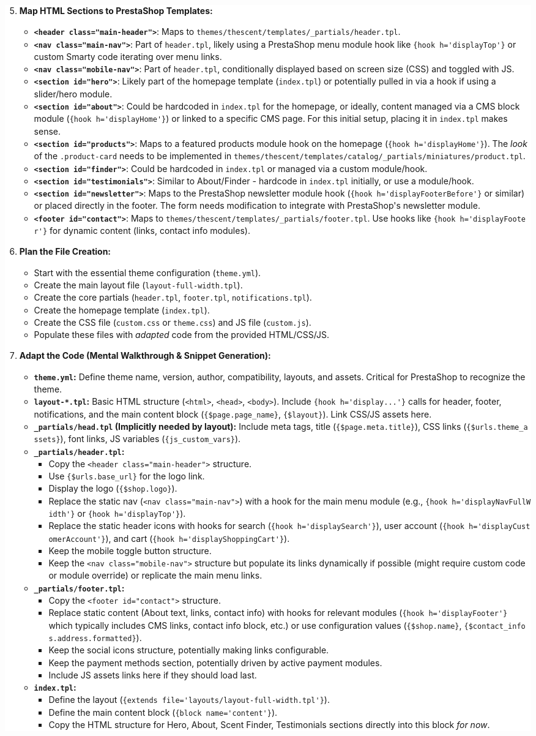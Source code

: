 5.  **Map HTML Sections to PrestaShop Templates:**
    *   **`<header class="main-header">`**: Maps to `themes/thescent/templates/_partials/header.tpl`.
    *   **`<nav class="main-nav">`**: Part of `header.tpl`, likely using a PrestaShop menu module hook like `{hook h='displayTop'}` or custom Smarty code iterating over menu links.
    *   **`<nav class="mobile-nav">`**: Part of `header.tpl`, conditionally displayed based on screen size (CSS) and toggled with JS.
    *   **`<section id="hero">`**: Likely part of the homepage template (`index.tpl`) or potentially pulled in via a hook if using a slider/hero module.
    *   **`<section id="about">`**: Could be hardcoded in `index.tpl` for the homepage, or ideally, content managed via a CMS block module (`{hook h='displayHome'}`) or linked to a specific CMS page. For this initial setup, placing it in `index.tpl` makes sense.
    *   **`<section id="products">`**: Maps to a featured products module hook on the homepage (`{hook h='displayHome'}`). The *look* of the `.product-card` needs to be implemented in `themes/thescent/templates/catalog/_partials/miniatures/product.tpl`.
    *   **`<section id="finder">`**: Could be hardcoded in `index.tpl` or managed via a custom module/hook.
    *   **`<section id="testimonials">`**: Similar to About/Finder - hardcode in `index.tpl` initially, or use a module/hook.
    *   **`<section id="newsletter">`**: Maps to the PrestaShop newsletter module hook (`{hook h='displayFooterBefore'}` or similar) or placed directly in the footer. The form needs modification to integrate with PrestaShop's newsletter module.
    *   **`<footer id="contact">`**: Maps to `themes/thescent/templates/_partials/footer.tpl`. Use hooks like `{hook h='displayFooter'}` for dynamic content (links, contact info modules).

6.  **Plan the File Creation:**
    *   Start with the essential theme configuration (`theme.yml`).
    *   Create the main layout file (`layout-full-width.tpl`).
    *   Create the core partials (`header.tpl`, `footer.tpl`, `notifications.tpl`).
    *   Create the homepage template (`index.tpl`).
    *   Create the CSS file (`custom.css` or `theme.css`) and JS file (`custom.js`).
    *   Populate these files with *adapted* code from the provided HTML/CSS/JS.

7.  **Adapt the Code (Mental Walkthrough & Snippet Generation):**

    *   **`theme.yml`:** Define theme name, version, author, compatibility, layouts, and assets. Critical for PrestaShop to recognize the theme.
    *   **`layout-*.tpl`:** Basic HTML structure (`<html>`, `<head>`, `<body>`). Include `{hook h='display...'}` calls for header, footer, notifications, and the main content block (`{$page.page_name}`, `{$layout}`). Link CSS/JS assets here.
    *   **`_partials/head.tpl` (Implicitly needed by layout):** Include meta tags, title (`{$page.meta.title}`), CSS links (`{$urls.theme_assets}`), font links, JS variables (`{js_custom_vars}`).
    *   **`_partials/header.tpl`:**
        *   Copy the `<header class="main-header">` structure.
        *   Use `{$urls.base_url}` for the logo link.
        *   Display the logo (`{$shop.logo}`).
        *   Replace the static nav (`<nav class="main-nav">`) with a hook for the main menu module (e.g., `{hook h='displayNavFullWidth'}` or `{hook h='displayTop'}`).
        *   Replace the static header icons with hooks for search (`{hook h='displaySearch'}`), user account (`{hook h='displayCustomerAccount'}`), and cart (`{hook h='displayShoppingCart'}`).
        *   Keep the mobile toggle button structure.
        *   Keep the `<nav class="mobile-nav">` structure but populate its links dynamically if possible (might require custom code or module override) or replicate the main menu links.
    *   **`_partials/footer.tpl`:**
        *   Copy the `<footer id="contact">` structure.
        *   Replace static content (About text, links, contact info) with hooks for relevant modules (`{hook h='displayFooter'}` which typically includes CMS links, contact info block, etc.) or use configuration values (`{$shop.name}`, `{$contact_infos.address.formatted}`).
        *   Keep the social icons structure, potentially making links configurable.
        *   Keep the payment methods section, potentially driven by active payment modules.
        *   Include JS assets links here if they should load last.
    *   **`index.tpl`:**
        *   Define the layout (`{extends file='layouts/layout-full-width.tpl'}`).
        *   Define the main content block (`{block name='content'}`).
        *   Copy the HTML structure for Hero, About, Scent Finder, Testimonials sections directly into this block *for now*.